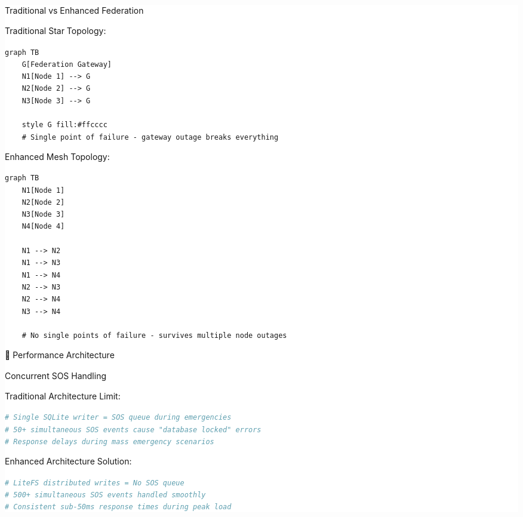 
Traditional vs Enhanced Federation


Traditional Star Topology:


```mermaid
graph TB
    G[Federation Gateway]
    N1[Node 1] --> G
    N2[Node 2] --> G  
    N3[Node 3] --> G
    
    style G fill:#ffcccc
    # Single point of failure - gateway outage breaks everything
```


Enhanced Mesh Topology:


```mermaid
graph TB
    N1[Node 1]
    N2[Node 2]
    N3[Node 3]
    N4[Node 4]
    
    N1 --> N2
    N1 --> N3
    N1 --> N4
    N2 --> N3
    N2 --> N4  
    N3 --> N4
    
    # No single points of failure - survives multiple node outages
```


🚀 Performance Architecture


Concurrent SOS Handling


Traditional Architecture Limit:


```bash
# Single SQLite writer = SOS queue during emergencies
# 50+ simultaneous SOS events cause "database locked" errors
# Response delays during mass emergency scenarios
```


Enhanced Architecture Solution:


```bash
# LiteFS distributed writes = No SOS queue
# 500+ simultaneous SOS events handled smoothly
# Consistent sub-50ms response times during peak load
```
